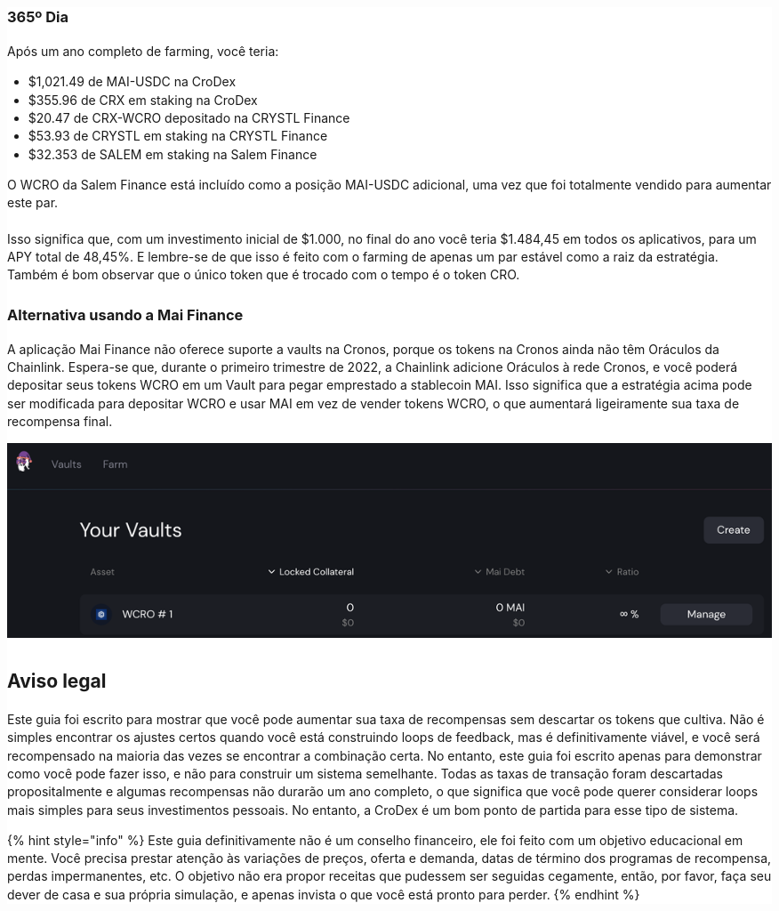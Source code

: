 ### 365º Dia

Após um ano completo de farming, você teria:

* $1,021.49 de MAI-USDC na CroDex
* $355.96 de CRX em staking na CroDex
* $20.47 de CRX-WCRO depositado na CRYSTL Finance
* $53.93 de CRYSTL em staking na CRYSTL Finance
* $32.353 de SALEM em staking na Salem Finance

O WCRO da Salem Finance está incluído como a posição MAI-USDC adicional, uma vez que foi totalmente vendido para aumentar este par.\
\
Isso significa que, com um investimento inicial de $1.000, no final do ano você teria $1.484,45 em todos os aplicativos, para um APY total de 48,45%. E lembre-se de que isso é feito com o farming de apenas um par estável como a raiz da estratégia. Também é bom observar que o único token que é trocado com o tempo é o token CRO.

### Alternativa usando a Mai Finance

A aplicação Mai Finance não oferece suporte a vaults na Cronos, porque os tokens na Cronos ainda não têm Oráculos da Chainlink. Espera-se que, durante o primeiro trimestre de 2022, a Chainlink adicione Oráculos à rede Cronos, e você poderá depositar seus tokens WCRO em um Vault para pegar emprestado a stablecoin MAI. Isso significa que a estratégia acima pode ser modificada para depositar WCRO e usar MAI em vez de vender tokens WCRO, o que aumentará ligeiramente sua taxa de recompensa final.

![Vault de WCRO na Mai Finance (simulação)](../../.gitbook/assets/crodex-lego-8.png)

## Aviso legal

Este guia foi escrito para mostrar que você pode aumentar sua taxa de recompensas sem descartar os tokens que cultiva. Não é simples encontrar os ajustes certos quando você está construindo loops de feedback, mas é definitivamente viável, e você será recompensado na maioria das vezes se encontrar a combinação certa. No entanto, este guia foi escrito apenas para demonstrar como você pode fazer isso, e não para construir um sistema semelhante. Todas as taxas de transação foram descartadas propositalmente e algumas recompensas não durarão um ano completo, o que significa que você pode querer considerar loops mais simples para seus investimentos pessoais. No entanto, a CroDex é um bom ponto de partida para esse tipo de sistema.

{% hint style="info" %}
Este guia definitivamente não é um conselho financeiro, ele foi feito com um objetivo educacional em mente. Você precisa prestar atenção às variações de preços, oferta e demanda, datas de término dos programas de recompensa, perdas impermanentes, etc. O objetivo não era propor receitas que pudessem ser seguidas cegamente, então, por favor, faça seu dever de casa e sua própria simulação, e apenas invista o que você está pronto para perder.
{% endhint %}
